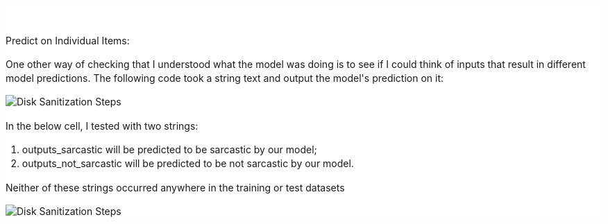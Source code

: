 


<br />
<br />
Predict on Individual Items:  <br/>

One other way of checking that I understood what the model was doing is to see if I could think of inputs that result in different model predictions. The following code took a string text and output the model's prediction on it:



<img src="https://i.imgur.com/rO26Ze0.jpeg" height="80%" width="80%" alt="Disk Sanitization Steps"/>



In the below cell, I tested with two strings:

1. outputs_sarcastic will be predicted to be sarcastic by our model;
2. outputs_not_sarcastic will be predicted to be not sarcastic by our model.

Neither of these strings occurred anywhere in the training or test datasets 


<img src="https://i.imgur.com/RMVP3wy.jpeg" height="80%" width="80%" alt="Disk Sanitization Steps"/>








</p>

<!--
 ```diff
- text in red
+ text in green
! text in orange
# text in gray
@@ text in purple (and bold)@@
```
--!>
